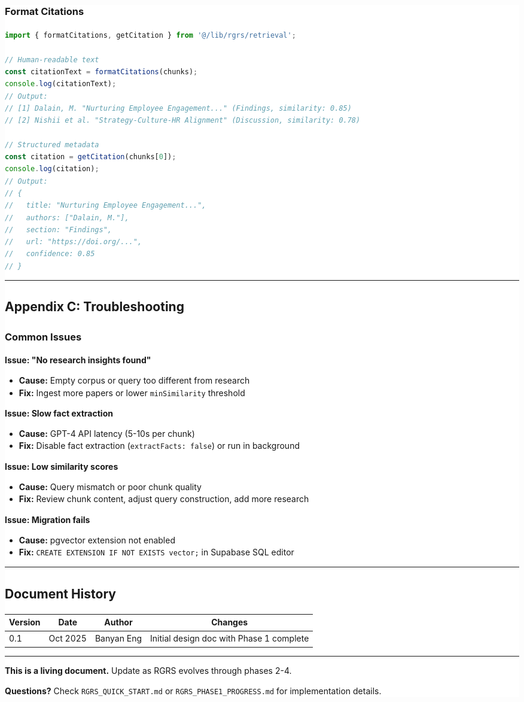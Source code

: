 ### Format Citations

```typescript
import { formatCitations, getCitation } from '@/lib/rgrs/retrieval';

// Human-readable text
const citationText = formatCitations(chunks);
console.log(citationText);
// Output:
// [1] Dalain, M. "Nurturing Employee Engagement..." (Findings, similarity: 0.85)
// [2] Nishii et al. "Strategy-Culture-HR Alignment" (Discussion, similarity: 0.78)

// Structured metadata
const citation = getCitation(chunks[0]);
console.log(citation);
// Output:
// {
//   title: "Nurturing Employee Engagement...",
//   authors: ["Dalain, M."],
//   section: "Findings",
//   url: "https://doi.org/...",
//   confidence: 0.85
// }
```

---

## Appendix C: Troubleshooting

### Common Issues

**Issue: "No research insights found"**
- **Cause:** Empty corpus or query too different from research
- **Fix:** Ingest more papers or lower `minSimilarity` threshold

**Issue: Slow fact extraction**
- **Cause:** GPT-4 API latency (5-10s per chunk)
- **Fix:** Disable fact extraction (`extractFacts: false`) or run in background

**Issue: Low similarity scores**
- **Cause:** Query mismatch or poor chunk quality
- **Fix:** Review chunk content, adjust query construction, add more research

**Issue: Migration fails**
- **Cause:** pgvector extension not enabled
- **Fix:** `CREATE EXTENSION IF NOT EXISTS vector;` in Supabase SQL editor

---

## Document History

| Version | Date | Author | Changes |
|---------|------|--------|---------|
| 0.1 | Oct 2025 | Banyan Eng | Initial design doc with Phase 1 complete |

---

**This is a living document.** Update as RGRS evolves through phases 2-4.

**Questions?** Check `RGRS_QUICK_START.md` or `RGRS_PHASE1_PROGRESS.md` for implementation details.


